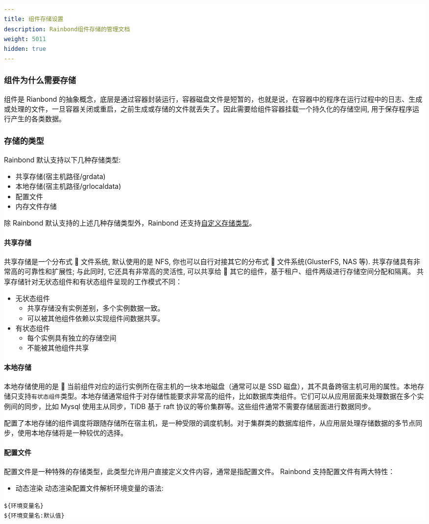 ```yaml
---
title: 组件存储设置
description: Rainbond组件存储的管理文档
weight: 5011
hidden: true
---
```


### 组件为什么需要存储

组件是 Rianbond 的抽象概念，底层是通过容器封装运行，容器磁盘文件是短暂的，也就是说，在容器中的程序在运行过程中的日志、生成或处理的文件，一旦容器关闭或重启，之前生成或存储的文件就丢失了。因此需要给组件容器挂载一个持久化的存储空间, 用于保存程序运行产生的各类数据。

### 存储的类型

Rainbond 默认支持以下几种存储类型:

- 共享存储(宿主机路径/grdata)
- 本地存储(宿主机路径/grlocaldata)
- 配置文件
- 内存文件存储

除 Rainbond 默认支持的上述几种存储类型外，Rainbond 还支持[自定义存储类型](/docs/user-manual/component-op/custom-volume/service-volume-custom/)。

#### 共享存储

共享存储是一个分布式  文件系统, 默认使用的是 NFS, 你也可以自行对接其它的分布式  文件系统(GlusterFS, NAS 等). 共享存储具有非常高的可靠性和扩展性; 与此同时, 它还具有非常高的灵活性, 可以共享给  其它的组件，基于租户、组件两级进行存储空间分配和隔离。
共享存储针对无状态组件和有状态组件呈现的工作模式不同：

- 无状态组件
  - 共享存储没有实例差别，多个实例数据一致。
  - 可以被其他组件依赖以实现组件间数据共享。
- 有状态组件
  - 每个实例具有独立的存储空间
  - 不能被其他组件共享

#### 本地存储

本地存储使用的是  当前组件对应的运行实例所在宿主机的一块本地磁盘（通常可以是 SSD 磁盘），其不具备跨宿主机可用的属性。本地存储只支持`有状态组件`类型。本地存储通常组件于对存储性能要求非常高的组件，比如数据库类组件。它们可以从应用层面来处理数据在多个实例间的同步，比如 Mysql 使用主从同步，TiDB 基于 raft 协议的等价集群等。这些组件通常不需要存储层面进行数据同步。

配置了本地存储的组件调度将跟随存储所在宿主机，是一种受限的调度机制。对于集群类的数据库组件，从应用层处理存储数据的多节点同步，使用本地存储将是一种较优的选择。

#### 配置文件

配置文件是一种特殊的存储类型，此类型允许用户直接定义文件内容，通常是指配置文件。
Rainbond 支持配置文件有两大特性：

- 动态渲染
  动态渲染配置文件解析环境变量的语法:

```
${环境变量名}
${环境变量名:默认值}
```
